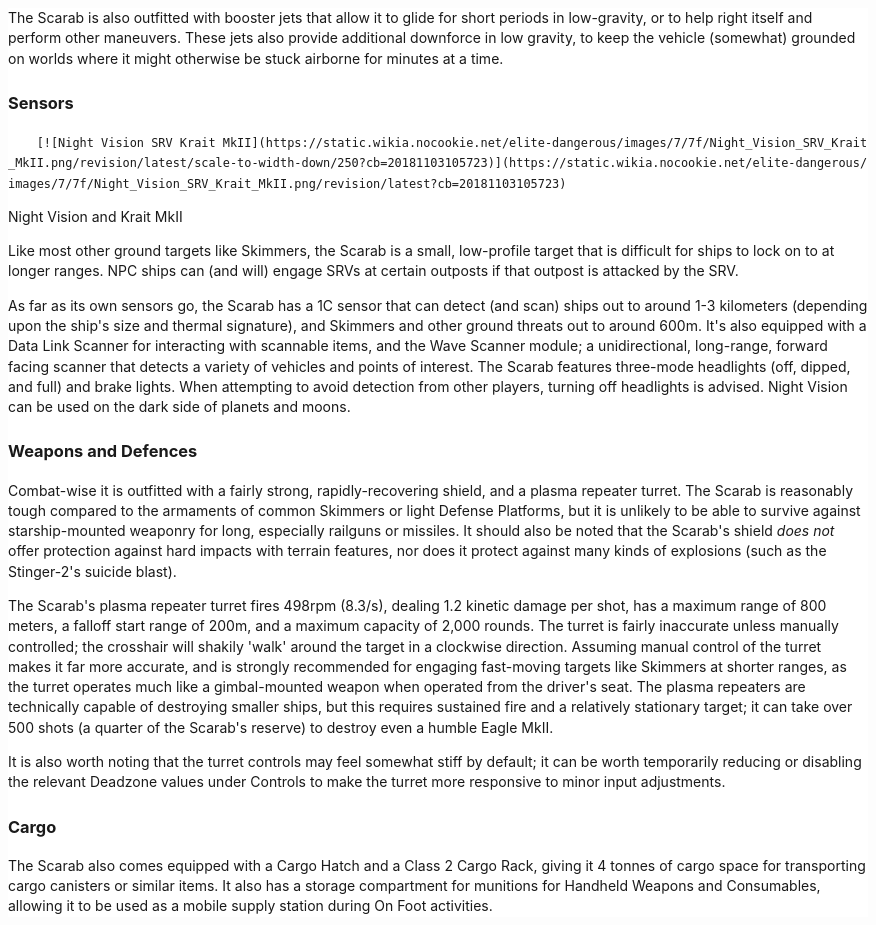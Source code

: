 The Scarab is also outfitted with booster jets that allow it to glide for short periods in low-gravity, or to help right itself and perform other maneuvers. These jets also provide additional downforce in low gravity, to keep the vehicle (somewhat) grounded on worlds where it might otherwise be stuck airborne for minutes at a time.

### Sensors

 	 	[![Night Vision SRV Krait MkII](https://static.wikia.nocookie.net/elite-dangerous/images/7/7f/Night_Vision_SRV_Krait_MkII.png/revision/latest/scale-to-width-down/250?cb=20181103105723)](https://static.wikia.nocookie.net/elite-dangerous/images/7/7f/Night_Vision_SRV_Krait_MkII.png/revision/latest?cb=20181103105723) 	 		 			 		 		 		 			
Night Vision and Krait MkII
 		 	 

Like most other ground targets like Skimmers, the Scarab is a small, low-profile target that is difficult for ships to lock on to at longer ranges. NPC ships can (and will) engage SRVs at certain outposts if that outpost is attacked by the SRV.

As far as its own sensors go, the Scarab has a 1C sensor that can detect (and scan) ships out to around 1-3 kilometers (depending upon the ship's size and thermal signature), and Skimmers and other ground threats out to around 600m. It's also equipped with a Data Link Scanner for interacting with scannable items, and the Wave Scanner module; a unidirectional, long-range, forward facing scanner that detects a variety of vehicles and points of interest. The Scarab features three-mode headlights (off, dipped, and full) and brake lights. When attempting to avoid detection from other players, turning off headlights is advised. Night Vision can be used on the dark side of planets and moons.

### Weapons and Defences

Combat-wise it is outfitted with a fairly strong, rapidly-recovering shield, and a plasma repeater turret. The Scarab is reasonably tough compared to the armaments of common Skimmers or light Defense Platforms, but it is unlikely to be able to survive against starship-mounted weaponry for long, especially railguns or missiles. It should also be noted that the Scarab's shield *does not* offer protection against hard impacts with terrain features, nor does it protect against many kinds of explosions (such as the Stinger-2's suicide blast).

The Scarab's plasma repeater turret fires 498rpm (8.3/s), dealing 1.2 kinetic damage per shot, has a maximum range of 800 meters, a falloff start range of 200m, and a maximum capacity of 2,000 rounds. The turret is fairly inaccurate unless manually controlled; the crosshair will shakily 'walk' around the target in a clockwise direction. Assuming manual control of the turret makes it far more accurate, and is strongly recommended for engaging fast-moving targets like Skimmers at shorter ranges, as the turret operates much like a gimbal-mounted weapon when operated from the driver's seat. The plasma repeaters are technically capable of destroying smaller ships, but this requires sustained fire and a relatively stationary target; it can take over 500 shots (a quarter of the Scarab's reserve) to destroy even a humble Eagle MkII.

It is also worth noting that the turret controls may feel somewhat stiff by default; it can be worth temporarily reducing or disabling the relevant Deadzone values under Controls to make the turret more responsive to minor input adjustments.

### Cargo

The Scarab also comes equipped with a Cargo Hatch and a Class 2 Cargo Rack, giving it 4 tonnes of cargo space for transporting cargo canisters or similar items. It also has a storage compartment for munitions for Handheld Weapons and Consumables, allowing it to be used as a mobile supply station during On Foot activities.
